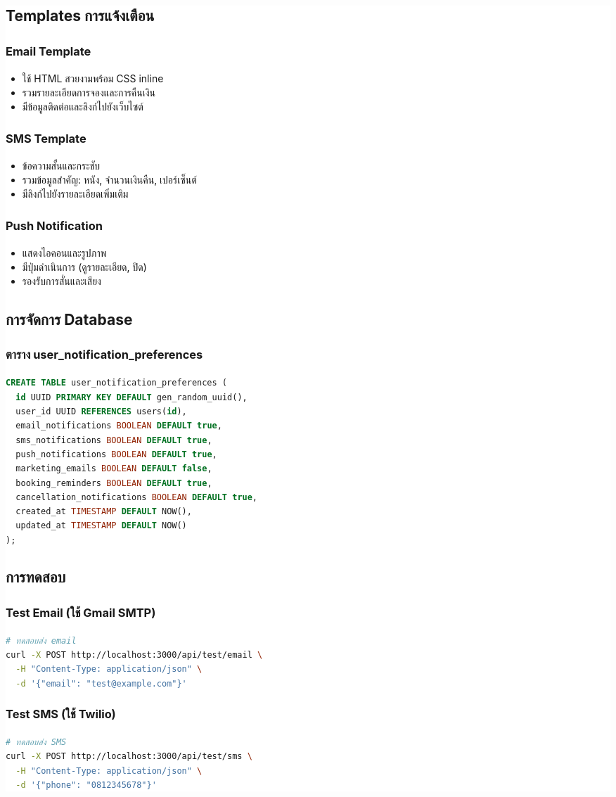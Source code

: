 ## Templates การแจ้งเตือน

### Email Template
- ใช้ HTML สวยงามพร้อม CSS inline
- รวมรายละเอียดการจองและการคืนเงิน
- มีข้อมูลติดต่อและลิงก์ไปยังเว็บไซต์

### SMS Template
- ข้อความสั้นและกระชับ
- รวมข้อมูลสำคัญ: หนัง, จำนวนเงินคืน, เปอร์เซ็นต์
- มีลิงก์ไปยังรายละเอียดเพิ่มเติม

### Push Notification
- แสดงไอคอนและรูปภาพ
- มีปุ่มดำเนินการ (ดูรายละเอียด, ปิด)
- รองรับการสั่นและเสียง

## การจัดการ Database

### ตาราง user_notification_preferences
```sql
CREATE TABLE user_notification_preferences (
  id UUID PRIMARY KEY DEFAULT gen_random_uuid(),
  user_id UUID REFERENCES users(id),
  email_notifications BOOLEAN DEFAULT true,
  sms_notifications BOOLEAN DEFAULT true,
  push_notifications BOOLEAN DEFAULT true,
  marketing_emails BOOLEAN DEFAULT false,
  booking_reminders BOOLEAN DEFAULT true,
  cancellation_notifications BOOLEAN DEFAULT true,
  created_at TIMESTAMP DEFAULT NOW(),
  updated_at TIMESTAMP DEFAULT NOW()
);
```

## การทดสอบ

### Test Email (ใช้ Gmail SMTP)
```bash
# ทดสอบส่ง email
curl -X POST http://localhost:3000/api/test/email \
  -H "Content-Type: application/json" \
  -d '{"email": "test@example.com"}'
```

### Test SMS (ใช้ Twilio)
```bash
# ทดสอบส่ง SMS
curl -X POST http://localhost:3000/api/test/sms \
  -H "Content-Type: application/json" \
  -d '{"phone": "0812345678"}'
```
